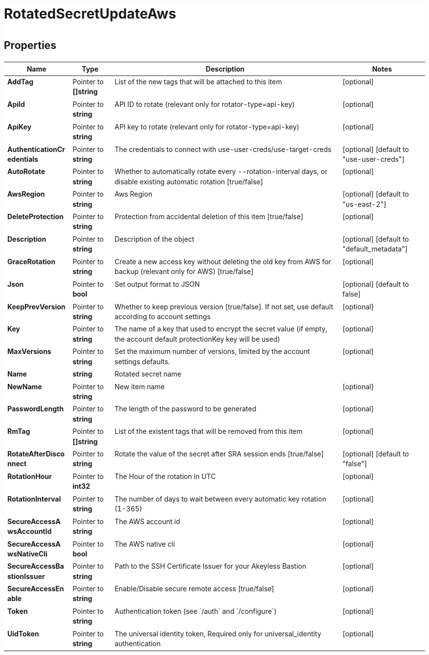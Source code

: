 # RotatedSecretUpdateAws

## Properties

Name | Type | Description | Notes
------------ | ------------- | ------------- | -------------
**AddTag** | Pointer to **[]string** | List of the new tags that will be attached to this item | [optional] 
**ApiId** | Pointer to **string** | API ID to rotate (relevant only for rotator-type&#x3D;api-key) | [optional] 
**ApiKey** | Pointer to **string** | API key to rotate (relevant only for rotator-type&#x3D;api-key) | [optional] 
**AuthenticationCredentials** | Pointer to **string** | The credentials to connect with use-user-creds/use-target-creds | [optional] [default to "use-user-creds"]
**AutoRotate** | Pointer to **string** | Whether to automatically rotate every --rotation-interval days, or disable existing automatic rotation [true/false] | [optional] 
**AwsRegion** | Pointer to **string** | Aws Region | [optional] [default to "us-east-2"]
**DeleteProtection** | Pointer to **string** | Protection from accidental deletion of this item [true/false] | [optional] 
**Description** | Pointer to **string** | Description of the object | [optional] [default to "default_metadata"]
**GraceRotation** | Pointer to **string** | Create a new access key without deleting the old key from AWS for backup (relevant only for AWS) [true/false] | [optional] 
**Json** | Pointer to **bool** | Set output format to JSON | [optional] [default to false]
**KeepPrevVersion** | Pointer to **string** | Whether to keep previous version [true/false]. If not set, use default according to account settings | [optional] 
**Key** | Pointer to **string** | The name of a key that used to encrypt the secret value (if empty, the account default protectionKey key will be used) | [optional] 
**MaxVersions** | Pointer to **string** | Set the maximum number of versions, limited by the account settings defaults. | [optional] 
**Name** | **string** | Rotated secret name | 
**NewName** | Pointer to **string** | New item name | [optional] 
**PasswordLength** | Pointer to **string** | The length of the password to be generated | [optional] 
**RmTag** | Pointer to **[]string** | List of the existent tags that will be removed from this item | [optional] 
**RotateAfterDisconnect** | Pointer to **string** | Rotate the value of the secret after SRA session ends [true/false] | [optional] [default to "false"]
**RotationHour** | Pointer to **int32** | The Hour of the rotation in UTC | [optional] 
**RotationInterval** | Pointer to **string** | The number of days to wait between every automatic key rotation (1-365) | [optional] 
**SecureAccessAwsAccountId** | Pointer to **string** | The AWS account id | [optional] 
**SecureAccessAwsNativeCli** | Pointer to **bool** | The AWS native cli | [optional] 
**SecureAccessBastionIssuer** | Pointer to **string** | Path to the SSH Certificate Issuer for your Akeyless Bastion | [optional] 
**SecureAccessEnable** | Pointer to **string** | Enable/Disable secure remote access [true/false] | [optional] 
**Token** | Pointer to **string** | Authentication token (see &#x60;/auth&#x60; and &#x60;/configure&#x60;) | [optional] 
**UidToken** | Pointer to **string** | The universal identity token, Required only for universal_identity authentication | [optional] 

